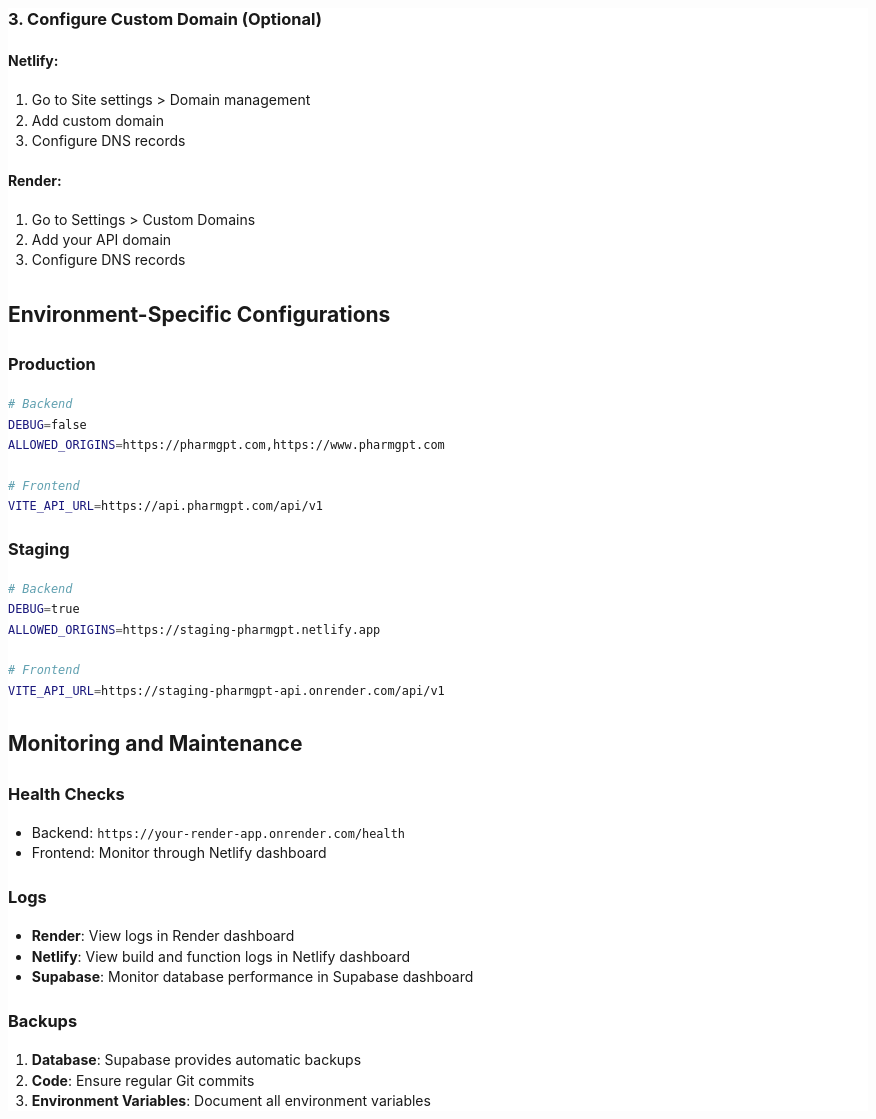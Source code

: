 ### 3. Configure Custom Domain (Optional)

#### Netlify:
1. Go to Site settings > Domain management
2. Add custom domain
3. Configure DNS records

#### Render:
1. Go to Settings > Custom Domains
2. Add your API domain
3. Configure DNS records

## Environment-Specific Configurations

### Production
```bash
# Backend
DEBUG=false
ALLOWED_ORIGINS=https://pharmgpt.com,https://www.pharmgpt.com

# Frontend
VITE_API_URL=https://api.pharmgpt.com/api/v1
```

### Staging
```bash
# Backend
DEBUG=true
ALLOWED_ORIGINS=https://staging-pharmgpt.netlify.app

# Frontend
VITE_API_URL=https://staging-pharmgpt-api.onrender.com/api/v1
```

## Monitoring and Maintenance

### Health Checks

- Backend: `https://your-render-app.onrender.com/health`
- Frontend: Monitor through Netlify dashboard

### Logs

- **Render**: View logs in Render dashboard
- **Netlify**: View build and function logs in Netlify dashboard
- **Supabase**: Monitor database performance in Supabase dashboard

### Backups

1. **Database**: Supabase provides automatic backups
2. **Code**: Ensure regular Git commits
3. **Environment Variables**: Document all environment variables
